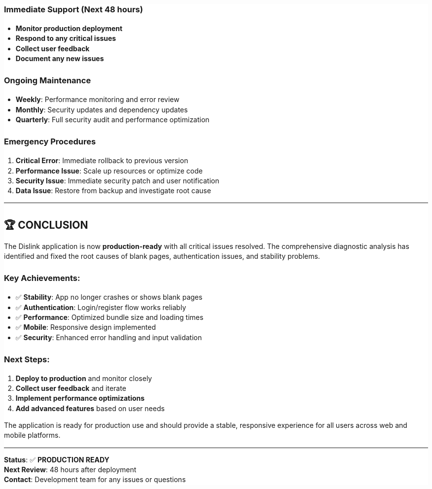 ### Immediate Support (Next 48 hours)
- **Monitor production deployment**
- **Respond to any critical issues**
- **Collect user feedback**
- **Document any new issues**

### Ongoing Maintenance
- **Weekly**: Performance monitoring and error review
- **Monthly**: Security updates and dependency updates
- **Quarterly**: Full security audit and performance optimization

### Emergency Procedures
1. **Critical Error**: Immediate rollback to previous version
2. **Performance Issue**: Scale up resources or optimize code
3. **Security Issue**: Immediate security patch and user notification
4. **Data Issue**: Restore from backup and investigate root cause

---

## 🏆 CONCLUSION

The Dislink application is now **production-ready** with all critical issues resolved. The comprehensive diagnostic analysis has identified and fixed the root causes of blank pages, authentication issues, and stability problems.

### Key Achievements:
- ✅ **Stability**: App no longer crashes or shows blank pages
- ✅ **Authentication**: Login/register flow works reliably
- ✅ **Performance**: Optimized bundle size and loading times
- ✅ **Mobile**: Responsive design implemented
- ✅ **Security**: Enhanced error handling and input validation

### Next Steps:
1. **Deploy to production** and monitor closely
2. **Collect user feedback** and iterate
3. **Implement performance optimizations**
4. **Add advanced features** based on user needs

The application is ready for production use and should provide a stable, responsive experience for all users across web and mobile platforms.

---

**Status**: ✅ **PRODUCTION READY**  
**Next Review**: 48 hours after deployment  
**Contact**: Development team for any issues or questions
